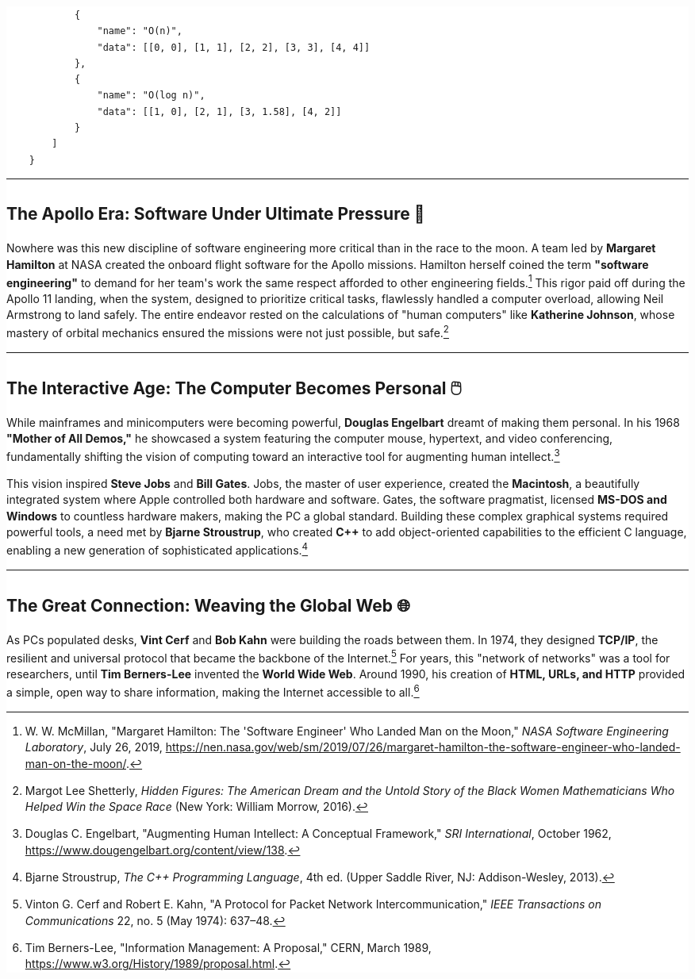 ```mermaid
            {
                "name": "O(n)",
                "data": [[0, 0], [1, 1], [2, 2], [3, 3], [4, 4]]
            },
            {
                "name": "O(log n)",
                "data": [[1, 0], [2, 1], [3, 1.58], [4, 2]]
            }
        ]
    }
```

----

## The Apollo Era: Software Under Ultimate Pressure 🚀

Nowhere was this new discipline of software engineering more critical than in the race to the moon. A team led by **Margaret Hamilton** at NASA created the onboard flight software for the Apollo missions. Hamilton herself coined the term **"software engineering"** to demand for her team's work the same respect afforded to other engineering fields.[^9] This rigor paid off during the Apollo 11 landing, when the system, designed to prioritize critical tasks, flawlessly handled a computer overload, allowing Neil Armstrong to land safely. The entire endeavor rested on the calculations of "human computers" like **Katherine Johnson**, whose mastery of orbital mechanics ensured the missions were not just possible, but safe.[^10]

----

## The Interactive Age: The Computer Becomes Personal 🖱️

While mainframes and minicomputers were becoming powerful, **Douglas Engelbart** dreamt of making them personal. In his 1968 **"Mother of All Demos,"** he showcased a system featuring the computer mouse, hypertext, and video conferencing, fundamentally shifting the vision of computing toward an interactive tool for augmenting human intellect.[^11]

This vision inspired **Steve Jobs** and **Bill Gates**. Jobs, the master of user experience, created the **Macintosh**, a beautifully integrated system where Apple controlled both hardware and software. Gates, the software pragmatist, licensed **MS-DOS and Windows** to countless hardware makers, making the PC a global standard. Building these complex graphical systems required powerful tools, a need met by **Bjarne Stroustrup**, who created **C++** to add object-oriented capabilities to the efficient C language, enabling a new generation of sophisticated applications.[^12]

----

## The Great Connection: Weaving the Global Web 🌐

As PCs populated desks, **Vint Cerf** and **Bob Kahn** were building the roads between them. In 1974, they designed **TCP/IP**, the resilient and universal protocol that became the backbone of the Internet.[^13] For years, this "network of networks" was a tool for researchers, until **Tim Berners-Lee** invented the **World Wide Web**. Around 1990, his creation of **HTML, URLs, and HTTP** provided a simple, open way to share information, making the Internet accessible to all.[^14]


[^1]: L. F. Menabrea, "Sketch of the Analytical Engine Invented by Charles Babbage, Esq.," with notes by the translator, Ada Augusta, Countess of Lovelace, in *Scientific Memoirs*, vol. 3, ed. Richard Taylor (London: R. and J. E. Taylor, 1843), 666–731.
[^2]: A. M. Turing, "On Computable Numbers, with an Application to the Entscheidungs problem," *Proceedings of the London Mathematical Society*, set. 2, vol. 42 (1937): 230–65.
[^3]: John von Neumann, "First Draft of a Report on the EDVAC," (Philadelphia: Moore School of Electrical Engineering, University of Pennsylvania, 1945).
[^4]: Walter Isaacson, *The Innovators: How a Group of Hackers, Geniuses, and Geeks Created the Digital Revolution* (New York: Simon & Schuster, 2014), 81-83.
[^5]: John McCarthy, "Recursive Functions of Symbolic Expressions and Their Computation by Machine, Part I," *Communications of the ACM* 3, no. 4 (April 1960): 184–95.
[^6]: Edsger W. Dijkstra, "A Note on Two Problems in Connection with Graphs," *Numerische Mathematik* 1, no. 1 (1959): 269–71.
[^7]: Niklaus Wirth, "The Programming Language Pascal," *Acta Informatica* 1, no. 1 (1971): 35–63.
[^8]: Donald E. Knuth, *The Art of Computer Programming, Volume 1: Fundamental Algorithms*, 3rd ed. (Reading, MA: Addison-Wesley, 1997).
[^9]: W. W. McMillan, "Margaret Hamilton: The 'Software Engineer' Who Landed Man on the Moon," *NASA Software Engineering Laboratory*, July 26, 2019, <https://nen.nasa.gov/web/sm/2019/07/26/margaret-hamilton-the-software-engineer-who-landed-man-on-the-moon/>.
[^10]: Margot Lee Shetterly, *Hidden Figures: The American Dream and the Untold Story of the Black Women Mathematicians Who Helped Win the Space Race* (New York: William Morrow, 2016).
[^11]: Douglas C. Engelbart, "Augmenting Human Intellect: A Conceptual Framework," *SRI International*, October 1962, <https://www.dougengelbart.org/content/view/138>.
[^12]: Bjarne Stroustrup, *The C++ Programming Language*, 4th ed. (Upper Saddle River, NJ: Addison-Wesley, 2013).
[^13]: Vinton G. Cerf and Robert E. Kahn, "A Protocol for Packet Network Intercommunication," *IEEE Transactions on Communications* 22, no. 5 (May 1974): 637–48.
[^14]: Tim Berners-Lee, "Information Management: A Proposal," CERN, March 1989, <https://www.w3.org/History/1989/proposal.html>.
[^15]: James Gosling, Bill Joy, and Guy Steele, *The Java Language Specification* (Reading, MA: Addison-Wesley, 1996).
[^16]: Sergey Brin and Lawrence Page, "The Anatomy of a Large-Scale Hypertextual Web Search Engine," *Computer Networks and ISDN Systems* 30, no. 1-7 (1998): 107–17.
[^17]: Eric S. Raymond, *The Cathedral & the Bazaar: Musings on Linux and Open Source by an Accidental Revolutionary* (Sebastopol, CA: O'Reilly Media, 1999).